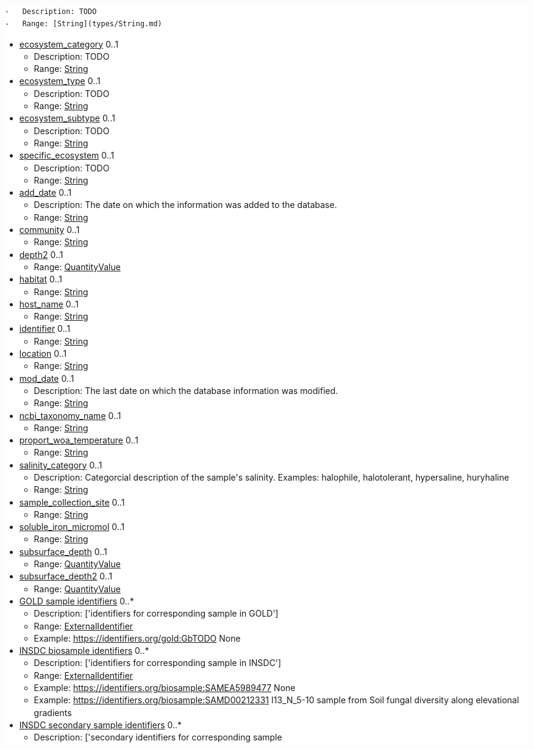     -   Description: TODO
    -   Range: [String](types/String.md)
-   [ecosystem_category](ecosystem_category.md) 0..1
    -   Description: TODO
    -   Range: [String](types/String.md)
-   [ecosystem_type](ecosystem_type.md) 0..1
    -   Description: TODO
    -   Range: [String](types/String.md)
-   [ecosystem_subtype](ecosystem_subtype.md) 0..1
    -   Description: TODO
    -   Range: [String](types/String.md)
-   [specific_ecosystem](specific_ecosystem.md) 0..1
    -   Description: TODO
    -   Range: [String](types/String.md)
-   [add_date](add_date.md) 0..1
    -   Description: The date on which the information was added to the
        database.
    -   Range: [String](types/String.md)
-   [community](community.md) 0..1
    -   Range: [String](types/String.md)
-   [depth2](depth2.md) 0..1
    -   Range: [QuantityValue](QuantityValue.md)
-   [habitat](habitat.md) 0..1
    -   Range: [String](types/String.md)
-   [host_name](host_name.md) 0..1
    -   Range: [String](types/String.md)
-   [identifier](identifier.md) 0..1
    -   Range: [String](types/String.md)
-   [location](location.md) 0..1
    -   Range: [String](types/String.md)
-   [mod_date](mod_date.md) 0..1
    -   Description: The last date on which the database information was
        modified.
    -   Range: [String](types/String.md)
-   [ncbi_taxonomy_name](ncbi_taxonomy_name.md) 0..1
    -   Range: [String](types/String.md)
-   [proport_woa_temperature](proport_woa_temperature.md) 0..1
    -   Range: [String](types/String.md)
-   [salinity_category](salinity_category.md) 0..1
    -   Description: Categorcial description of the sample's salinity.
        Examples: halophile, halotolerant, hypersaline, huryhaline
    -   Range: [String](types/String.md)
-   [sample_collection_site](sample_collection_site.md) 0..1
    -   Range: [String](types/String.md)
-   [soluble_iron_micromol](soluble_iron_micromol.md) 0..1
    -   Range: [String](types/String.md)
-   [subsurface_depth](subsurface_depth.md) 0..1
    -   Range: [QuantityValue](QuantityValue.md)
-   [subsurface_depth2](subsurface_depth2.md) 0..1
    -   Range: [QuantityValue](QuantityValue.md)
-   [GOLD sample identifiers](GOLD_sample_identifiers.md) 0..\*
    -   Description: \['identifiers for corresponding sample in GOLD'\]
    -   Range: [ExternalIdentifier](types/ExternalIdentifier.md)
    -   Example: <https://identifiers.org/gold:GbTODO> None
-   [INSDC biosample identifiers](INSDC_biosample_identifiers.md) 0..\*
    -   Description: \['identifiers for corresponding sample in INSDC'\]
    -   Range: [ExternalIdentifier](types/ExternalIdentifier.md)
    -   Example: <https://identifiers.org/biosample:SAMEA5989477> None
    -   Example: <https://identifiers.org/biosample:SAMD00212331>
        I13_N\_5-10 sample from Soil fungal diversity along elevational
        gradients
-   [INSDC secondary sample
    identifiers](INSDC_secondary_sample_identifiers.md) 0..\*
    -   Description: \['secondary identifiers for corresponding sample